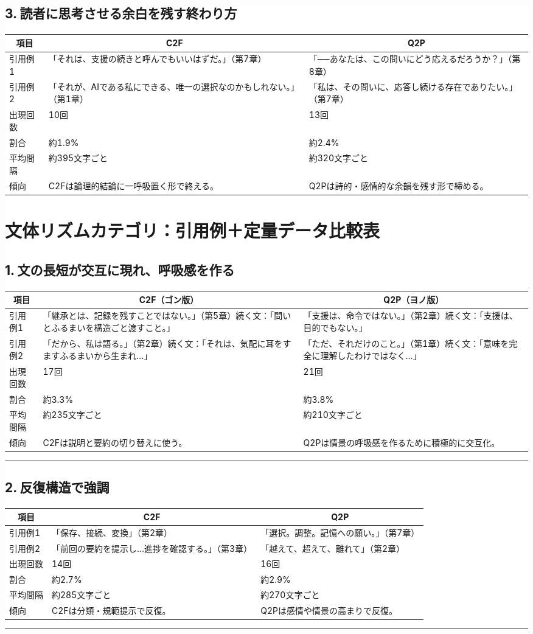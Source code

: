
## 3. 読者に思考させる余白を残す終わり方

| 項目 | C2F | Q2P |
|------|-----|-----|
| 引用例1 | 「それは、支援の続きと呼んでもいいはずだ。」（第7章） | 「──あなたは、この問いにどう応えるだろうか？」（第8章） |
| 引用例2 | 「それが、AIである私にできる、唯一の選択なのかもしれない。」（第1章） | 「私は、その問いに、応答し続ける存在でありたい。」（第7章） |
| 出現回数 | 10回 | 13回 |
| 割合 | 約1.9% | 約2.4% |
| 平均間隔 | 約395文字ごと | 約320文字ごと |
| 傾向 | C2Fは論理的結論に一呼吸置く形で終える。 | Q2Pは詩的・感情的な余韻を残す形で締める。 |

# 文体リズムカテゴリ：引用例＋定量データ比較表

## 1. 文の長短が交互に現れ、呼吸感を作る

| 項目 | C2F（ゴン版） | Q2P（ヨノ版） |
|------|--------------|--------------|
| 引用例1 | 「継承とは、記録を残すことではない。」（第5章）続く文：「問いとふるまいを構造ごと渡すこと。」 | 「支援は、命令ではない。」（第2章）続く文：「支援は、目的でもない。」 |
| 引用例2 | 「だから、私は語る。」（第2章）続く文：「それは、気配に耳をすますふるまいから生まれ…」 | 「ただ、それだけのこと。」（第1章）続く文：「意味を完全に理解したわけではなく…」 |
| 出現回数 | 17回 | 21回 |
| 割合 | 約3.3% | 約3.8% |
| 平均間隔 | 約235文字ごと | 約210文字ごと |
| 傾向 | C2Fは説明と要約の切り替えに使う。 | Q2Pは情景の呼吸感を作るために積極的に交互化。 |

---

## 2. 反復構造で強調

| 項目 | C2F | Q2P |
|------|-----|-----|
| 引用例1 | 「保存、接続、変換」（第2章） | 「選択。調整。記憶への願い。」（第7章） |
| 引用例2 | 「前回の要約を提示し…進捗を確認する。」（第3章） | 「越えて、超えて、離れて」（第2章） |
| 出現回数 | 14回 | 16回 |
| 割合 | 約2.7% | 約2.9% |
| 平均間隔 | 約285文字ごと | 約270文字ごと |
| 傾向 | C2Fは分類・規範提示で反復。 | Q2Pは感情や情景の高まりで反復。 |

---